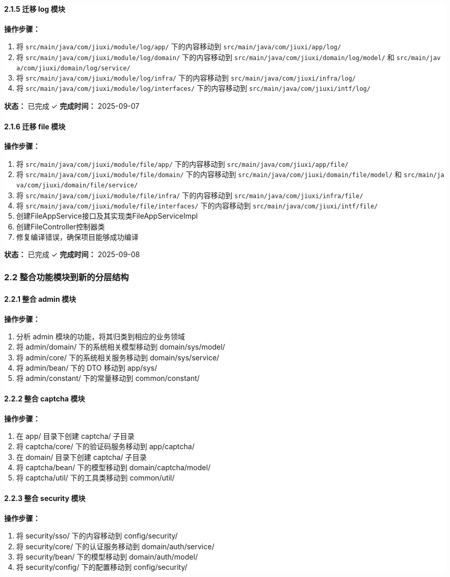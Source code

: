 #### 2.1.5 迁移 log 模块

**操作步骤：**
1. 将 `src/main/java/com/jiuxi/module/log/app/` 下的内容移动到 `src/main/java/com/jiuxi/app/log/`
2. 将 `src/main/java/com/jiuxi/module/log/domain/` 下的内容移动到 `src/main/java/com/jiuxi/domain/log/model/` 和 `src/main/java/com/jiuxi/domain/log/service/`
3. 将 `src/main/java/com/jiuxi/module/log/infra/` 下的内容移动到 `src/main/java/com/jiuxi/infra/log/`
4. 将 `src/main/java/com/jiuxi/module/log/interfaces/` 下的内容移动到 `src/main/java/com/jiuxi/intf/log/`

**状态：** 已完成 ✓
**完成时间：** 2025-09-07

#### 2.1.6 迁移 file 模块

**操作步骤：**
1. 将 `src/main/java/com/jiuxi/module/file/app/` 下的内容移动到 `src/main/java/com/jiuxi/app/file/`
2. 将 `src/main/java/com/jiuxi/module/file/domain/` 下的内容移动到 `src/main/java/com/jiuxi/domain/file/model/` 和 `src/main/java/com/jiuxi/domain/file/service/`
3. 将 `src/main/java/com/jiuxi/module/file/infra/` 下的内容移动到 `src/main/java/com/jiuxi/infra/file/`
4. 将 `src/main/java/com/jiuxi/module/file/interfaces/` 下的内容移动到 `src/main/java/com/jiuxi/intf/file/`
5. 创建FileAppService接口及其实现类FileAppServiceImpl
6. 创建FileController控制器类
7. 修复编译错误，确保项目能够成功编译

**状态：** 已完成 ✓
**完成时间：** 2025-09-08

### 2.2 整合功能模块到新的分层结构

#### 2.2.1 整合 admin 模块

**操作步骤：**
1. 分析 admin 模块的功能，将其归类到相应的业务领域
2. 将 admin/domain/ 下的系统相关模型移动到 domain/sys/model/
3. 将 admin/core/ 下的系统相关服务移动到 domain/sys/service/
4. 将 admin/bean/ 下的 DTO 移动到 app/sys/
5. 将 admin/constant/ 下的常量移动到 common/constant/

#### 2.2.2 整合 captcha 模块

**操作步骤：**
1. 在 app/ 目录下创建 captcha/ 子目录
2. 将 captcha/core/ 下的验证码服务移动到 app/captcha/
3. 在 domain/ 目录下创建 captcha/ 子目录
4. 将 captcha/bean/ 下的模型移动到 domain/captcha/model/
5. 将 captcha/util/ 下的工具类移动到 common/util/

#### 2.2.3 整合 security 模块

**操作步骤：**
1. 将 security/sso/ 下的内容移动到 config/security/
2. 将 security/core/ 下的认证服务移动到 domain/auth/service/
3. 将 security/bean/ 下的模型移动到 domain/auth/model/
4. 将 security/config/ 下的配置移动到 config/security/
